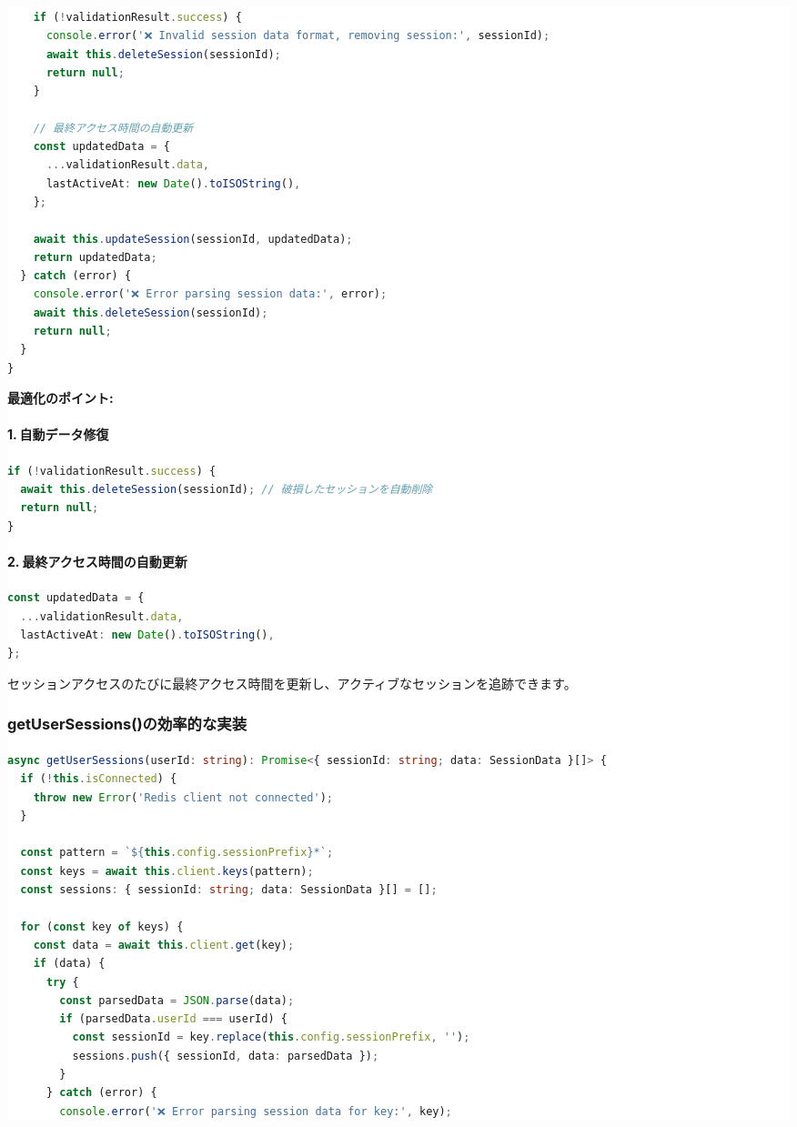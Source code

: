 ```typescript
    if (!validationResult.success) {
      console.error('❌ Invalid session data format, removing session:', sessionId);
      await this.deleteSession(sessionId);
      return null;
    }

    // 最終アクセス時間の自動更新
    const updatedData = {
      ...validationResult.data,
      lastActiveAt: new Date().toISOString(),
    };

    await this.updateSession(sessionId, updatedData);
    return updatedData;
  } catch (error) {
    console.error('❌ Error parsing session data:', error);
    await this.deleteSession(sessionId);
    return null;
  }
}
```

**最適化のポイント:**

#### 1. **自動データ修復**
```typescript
if (!validationResult.success) {
  await this.deleteSession(sessionId); // 破損したセッションを自動削除
  return null;
}
```

#### 2. **最終アクセス時間の自動更新**
```typescript
const updatedData = {
  ...validationResult.data,
  lastActiveAt: new Date().toISOString(),
};
```

セッションアクセスのたびに最終アクセス時間を更新し、アクティブなセッションを追跡できます。

### getUserSessions()の効率的な実装

```typescript
async getUserSessions(userId: string): Promise<{ sessionId: string; data: SessionData }[]> {
  if (!this.isConnected) {
    throw new Error('Redis client not connected');
  }

  const pattern = `${this.config.sessionPrefix}*`;
  const keys = await this.client.keys(pattern);
  const sessions: { sessionId: string; data: SessionData }[] = [];

  for (const key of keys) {
    const data = await this.client.get(key);
    if (data) {
      try {
        const parsedData = JSON.parse(data);
        if (parsedData.userId === userId) {
          const sessionId = key.replace(this.config.sessionPrefix, '');
          sessions.push({ sessionId, data: parsedData });
        }
      } catch (error) {
        console.error('❌ Error parsing session data for key:', key);
```